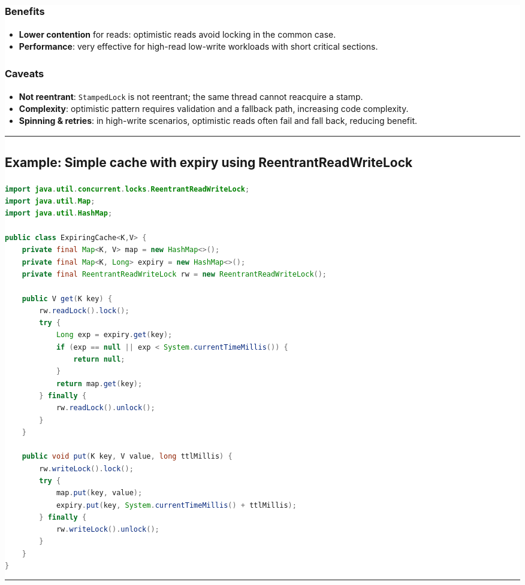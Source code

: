 ### Benefits
- **Lower contention** for reads: optimistic reads avoid locking in the common case.
- **Performance**: very effective for high-read low-write workloads with short critical sections.

### Caveats
- **Not reentrant**: `StampedLock` is not reentrant; the same thread cannot reacquire a stamp.
- **Complexity**: optimistic pattern requires validation and a fallback path, increasing code complexity.
- **Spinning & retries**: in high-write scenarios, optimistic reads often fail and fall back, reducing benefit.

---

## Example: Simple cache with expiry using ReentrantReadWriteLock

```java
import java.util.concurrent.locks.ReentrantReadWriteLock;
import java.util.Map;
import java.util.HashMap;

public class ExpiringCache<K,V> {
    private final Map<K, V> map = new HashMap<>();
    private final Map<K, Long> expiry = new HashMap<>();
    private final ReentrantReadWriteLock rw = new ReentrantReadWriteLock();

    public V get(K key) {
        rw.readLock().lock();
        try {
            Long exp = expiry.get(key);
            if (exp == null || exp < System.currentTimeMillis()) {
                return null;
            }
            return map.get(key);
        } finally {
            rw.readLock().unlock();
        }
    }

    public void put(K key, V value, long ttlMillis) {
        rw.writeLock().lock();
        try {
            map.put(key, value);
            expiry.put(key, System.currentTimeMillis() + ttlMillis);
        } finally {
            rw.writeLock().unlock();
        }
    }
}
```

---